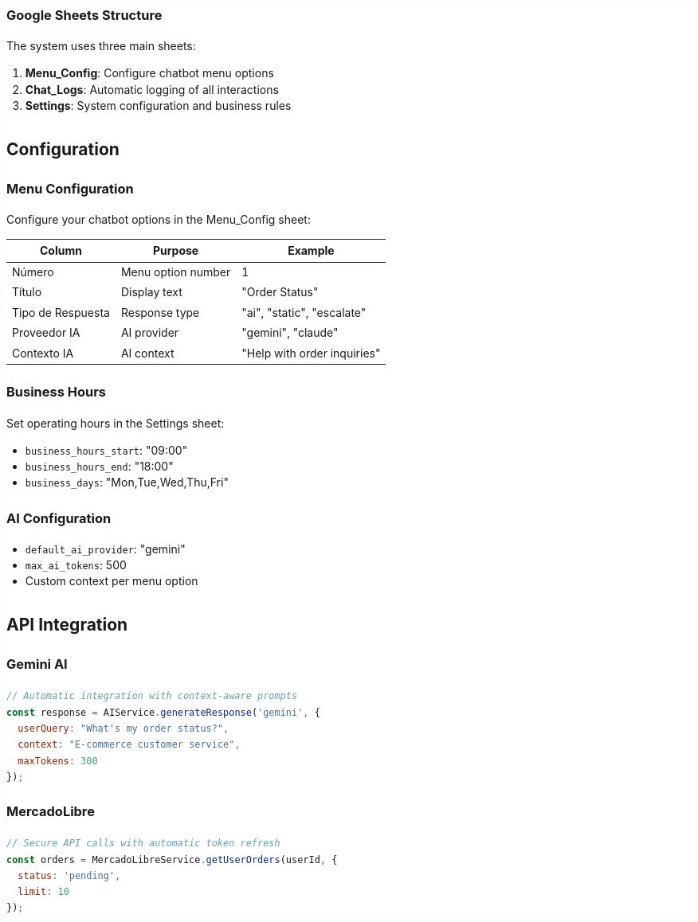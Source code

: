 ### Google Sheets Structure

The system uses three main sheets:

1. **Menu_Config**: Configure chatbot menu options
2. **Chat_Logs**: Automatic logging of all interactions
3. **Settings**: System configuration and business rules

## Configuration

### Menu Configuration
Configure your chatbot options in the Menu_Config sheet:

| Column | Purpose | Example |
|--------|---------|---------|
| Número | Menu option number | 1 |
| Título | Display text | "Order Status" |
| Tipo de Respuesta | Response type | "ai", "static", "escalate" |
| Proveedor IA | AI provider | "gemini", "claude" |
| Contexto IA | AI context | "Help with order inquiries" |

### Business Hours
Set operating hours in the Settings sheet:
- `business_hours_start`: "09:00"
- `business_hours_end`: "18:00"
- `business_days`: "Mon,Tue,Wed,Thu,Fri"

### AI Configuration
- `default_ai_provider`: "gemini"
- `max_ai_tokens`: 500
- Custom context per menu option

## API Integration

### Gemini AI
```javascript
// Automatic integration with context-aware prompts
const response = AIService.generateResponse('gemini', {
  userQuery: "What's my order status?",
  context: "E-commerce customer service",
  maxTokens: 300
});
```

### MercadoLibre
```javascript
// Secure API calls with automatic token refresh
const orders = MercadoLibreService.getUserOrders(userId, {
  status: 'pending',
  limit: 10
});
```
